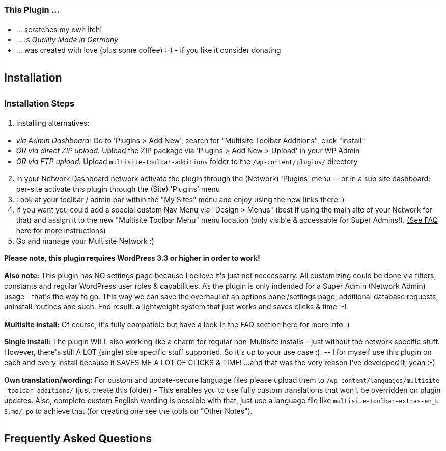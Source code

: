
### This Plugin ... 
- ... scratches my own itch!
- ... is *Quality Made in Germany*
- ... was created with love (plus some coffee) :-) - [if you like it consider donating](https://www.paypal.me/deckerweb)


## Installation 


### Installation Steps 
1. Installing alternatives:
 * *via Admin Dashboard:* Go to 'Plugins > Add New', search for "Multisite Toolbar Additions", click "install"
 * *OR via direct ZIP upload:* Upload the ZIP package via 'Plugins > Add New > Upload' in your WP Admin
 * *OR via FTP upload:* Upload `multisite-toolbar-additions` folder to the `/wp-content/plugins/` directory
2. In your Network Dashboard network activate the plugin through the (Network) 'Plugins' menu -- or in a sub site dashboard: per-site activate this plugin through the (Site) 'Plugins' menu
3. Look at your toolbar / admin bar within the "My Sites" menu and enjoy using the new links there :)
4. If you want you could add a special custom Nav Menu via "Design > Menus" (best if using the main site of your Network for that) and assign it to the new "Multisite Toolbar Menu" menu location (only visible & accessable for Super Admins!). [(See FAQ here for more instructions)](https://wordpress.org/plugins/multisite-toolbar-additions/#faq)
5. Go and manage your Multisite Network :)

**Please note, this plugin requires WordPress 3.3 or higher in order to work!**

**Also note:** This plugin has NO settings page because I believe it's just not neccessarry. All customizing could be done via filters, constants and regular WordPress user roles & capabilities. As the plugin is only indended for a Super Admin (Network Admin) usage - that's the way to go. This way we can save the overhaul of an options panel/settings page, additional database requests, uninstall routines and such. End result: a lightweight system that just works and saves clicks & time :-).

**Multisite install:** Of course, it's fully compatible but have a look in the [FAQ section here](https://wordpress.org/plugins/multisite-toolbar-additions/faq/) for more info :)

**Single install:** The plugin WILL also working like a charm for regular non-Multisite installs - just without the network specific stuff. However, there's still A LOT (single) site specific stuff supported. So it's up to your use case :). -- I for myself use this plugin on each and every install because it SAVES ME A LOT OF CLICKS & TIME! ...and that was the very reason I've developed it, yeah :-)

**Own translation/wording:** For custom and update-secure language files please upload them to `/wp-content/languages/multisite-toolbar-additions/` (just create this folder) - This enables you to use fully custom translations that won't be overridden on plugin updates. Also, complete custom English wording is possible with that, just use a language file like `multisite-toolbar-extras-en_US.mo/.po` to achieve that (for creating one see the tools on "Other Notes").


## Frequently Asked Questions 
